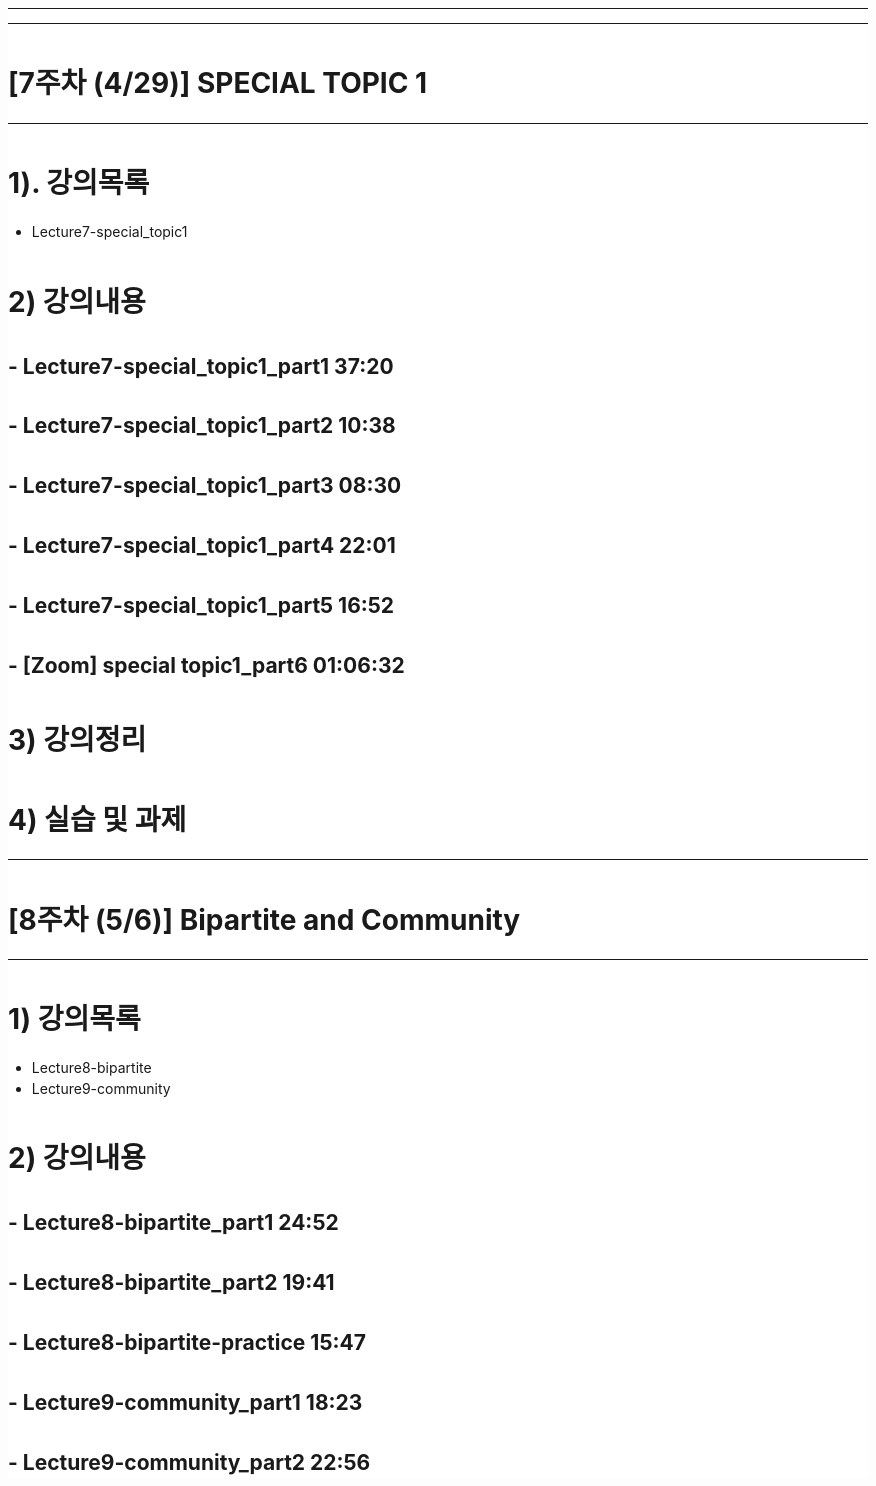 -------------------------------
-------------------------------
# [7주차 (4/29)] SPECIAL TOPIC 1<br>
----------
# 1). 강의목록<br>
- Lecture7-special_topic1

# 2) 강의내용<br>
## - Lecture7-special_topic1_part1 37:20<br>
## - Lecture7-special_topic1_part2 10:38<br>
## - Lecture7-special_topic1_part3 08:30<br>
## - Lecture7-special_topic1_part4 22:01<br>
## - Lecture7-special_topic1_part5 16:52<br>
## - [Zoom] special topic1_part6 01:06:32<br>

# 3) 강의정리<br>

# 4) 실습 및 과제<br>
 
---------- 
# [8주차 (5/6)] Bipartite and Community<br>  
----------
# 1) 강의목록<br>
- Lecture8-bipartite
- Lecture9-community

# 2) 강의내용<br>
## - Lecture8-bipartite_part1 24:52<br>
## - Lecture8-bipartite_part2 19:41<br>
## - Lecture8-bipartite-practice 15:47<br>
## - Lecture9-community_part1 18:23<br>
## - Lecture9-community_part2 22:56<br>
